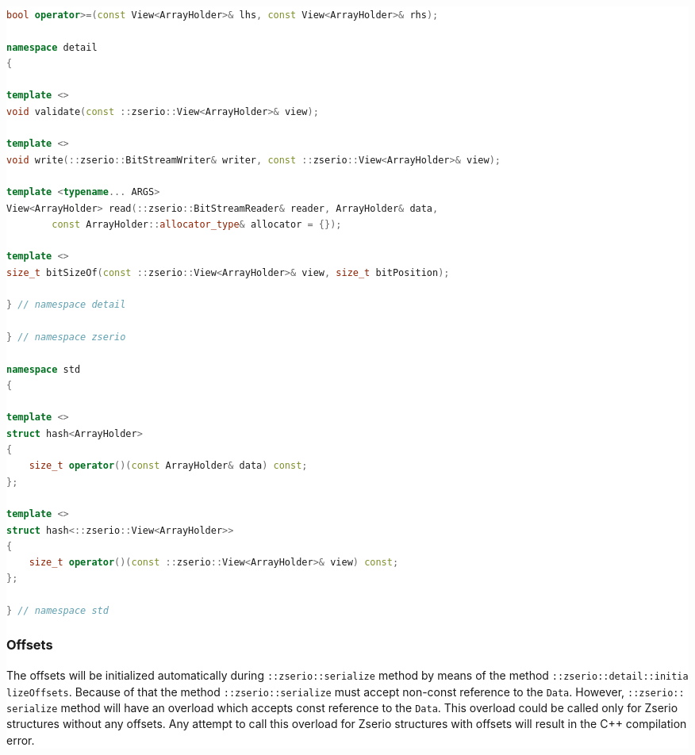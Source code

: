 ```cpp
bool operator>=(const View<ArrayHolder>& lhs, const View<ArrayHolder>& rhs);

namespace detail
{

template <>
void validate(const ::zserio::View<ArrayHolder>& view);

template <>
void write(::zserio::BitStreamWriter& writer, const ::zserio::View<ArrayHolder>& view);

template <typename... ARGS>
View<ArrayHolder> read(::zserio::BitStreamReader& reader, ArrayHolder& data,
        const ArrayHolder::allocator_type& allocator = {});

template <>
size_t bitSizeOf(const ::zserio::View<ArrayHolder>& view, size_t bitPosition);

} // namespace detail

} // namespace zserio

namespace std
{

template <>
struct hash<ArrayHolder>
{
    size_t operator()(const ArrayHolder& data) const;
};

template <>
struct hash<::zserio::View<ArrayHolder>>
{
    size_t operator()(const ::zserio::View<ArrayHolder>& view) const;
};

} // namespace std
```

### Offsets

The offsets will be initialized automatically during `::zserio::serialize` method by means of the method
`::zserio::detail::initializeOffsets`. Because of that the method `::zserio::serialize`
must accept non-const reference to the `Data`. However, `::zserio::serialize` method will have an overload
which accepts const reference to the `Data`. This overload could be called only for Zserio structures without
any offsets. Any attempt to call this overload for Zserio structures with offsets will result in the C++
compilation error.
